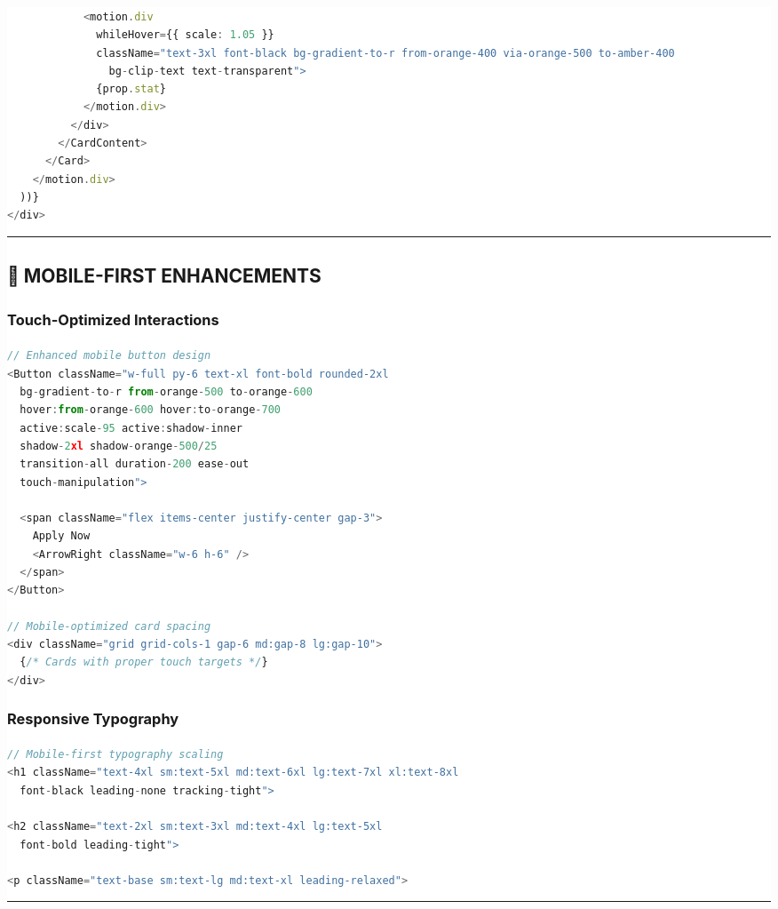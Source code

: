 ```typescript
            <motion.div
              whileHover={{ scale: 1.05 }}
              className="text-3xl font-black bg-gradient-to-r from-orange-400 via-orange-500 to-amber-400 
                bg-clip-text text-transparent">
              {prop.stat}
            </motion.div>
          </div>
        </CardContent>
      </Card>
    </motion.div>
  ))}
</div>
```

---

## 📱 **MOBILE-FIRST ENHANCEMENTS**

### **Touch-Optimized Interactions**
```typescript
// Enhanced mobile button design
<Button className="w-full py-6 text-xl font-bold rounded-2xl
  bg-gradient-to-r from-orange-500 to-orange-600
  hover:from-orange-600 hover:to-orange-700
  active:scale-95 active:shadow-inner
  shadow-2xl shadow-orange-500/25
  transition-all duration-200 ease-out
  touch-manipulation">
  
  <span className="flex items-center justify-center gap-3">
    Apply Now
    <ArrowRight className="w-6 h-6" />
  </span>
</Button>

// Mobile-optimized card spacing
<div className="grid grid-cols-1 gap-6 md:gap-8 lg:gap-10">
  {/* Cards with proper touch targets */}
</div>
```

### **Responsive Typography**
```typescript
// Mobile-first typography scaling
<h1 className="text-4xl sm:text-5xl md:text-6xl lg:text-7xl xl:text-8xl 
  font-black leading-none tracking-tight">
  
<h2 className="text-2xl sm:text-3xl md:text-4xl lg:text-5xl 
  font-bold leading-tight">
  
<p className="text-base sm:text-lg md:text-xl leading-relaxed">
```

---